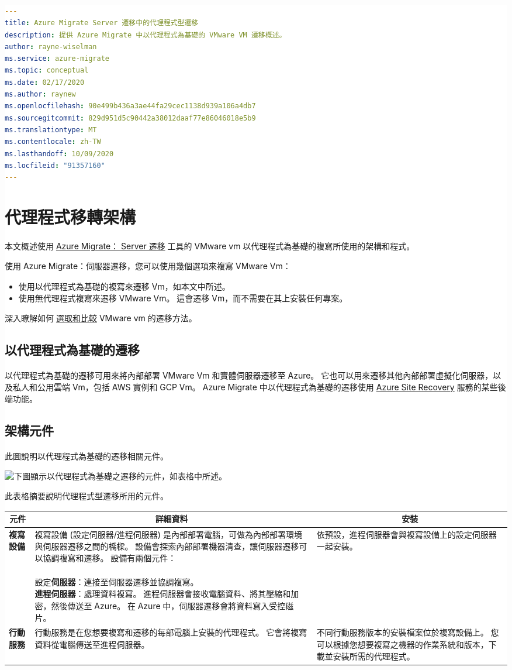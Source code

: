 ```yaml
---
title: Azure Migrate Server 遷移中的代理程式型遷移
description: 提供 Azure Migrate 中以代理程式為基礎的 VMware VM 遷移概述。
author: rayne-wiselman
ms.service: azure-migrate
ms.topic: conceptual
ms.date: 02/17/2020
ms.author: raynew
ms.openlocfilehash: 90e499b436a3ae44fa29cec1138d939a106a4db7
ms.sourcegitcommit: 829d951d5c90442a38012daaf77e86046018e5b9
ms.translationtype: MT
ms.contentlocale: zh-TW
ms.lasthandoff: 10/09/2020
ms.locfileid: "91357160"
---
```

# <a name="agent-based-migration-architecture"></a>代理程式移轉架構

本文概述使用 [Azure Migrate： Server 遷移](migrate-services-overview.md#azure-migrate-server-assessment-tool) 工具的 VMware vm 以代理程式為基礎的複寫所使用的架構和程式。

使用 Azure Migrate：伺服器遷移，您可以使用幾個選項來複寫 VMware Vm：

- 使用以代理程式為基礎的複寫來遷移 Vm，如本文中所述。
- 使用無代理程式複寫來遷移 VMware Vm。 這會遷移 Vm，而不需要在其上安裝任何專案。

深入瞭解如何 [選取和比較](server-migrate-overview.md) VMware vm 的遷移方法。 


## <a name="agent-based-migration"></a>以代理程式為基礎的遷移

以代理程式為基礎的遷移可用來將內部部署 VMware Vm 和實體伺服器遷移至 Azure。 它也可以用來遷移其他內部部署虛擬化伺服器，以及私人和公用雲端 Vm，包括 AWS 實例和 GCP Vm。 Azure Migrate 中以代理程式為基礎的遷移使用 [Azure Site Recovery](../site-recovery/site-recovery-overview.md) 服務的某些後端功能。


## <a name="architectural-components"></a>架構元件

此圖說明以代理程式為基礎的遷移相關元件。

![下圖顯示以代理程式為基礎之遷移的元件，如表格中所述。](./media/agent-based-replication-architecture/architecture.png)

此表格摘要說明代理程式型遷移所用的元件。

**元件** | **詳細資料** | **安裝**
--- | --- | ---
**複寫設備** | 複寫設備 (設定伺服器/進程伺服器) 是內部部署電腦，可做為內部部署環境與伺服器遷移之間的橋樑。 設備會探索內部部署機器清查，讓伺服器遷移可以協調複寫和遷移。 設備有兩個元件：<br/><br/> 設定**伺服器**：連接至伺服器遷移並協調複寫。<br/> **進程伺服器**：處理資料複寫。 進程伺服器會接收電腦資料、將其壓縮和加密，然後傳送至 Azure。 在 Azure 中，伺服器遷移會將資料寫入受控磁片。 | 依預設，進程伺服器會與複寫設備上的設定伺服器一起安裝。
**行動服務** | 行動服務是在您想要複寫和遷移的每部電腦上安裝的代理程式。 它會將複寫資料從電腦傳送至進程伺服器。 | 不同行動服務版本的安裝檔案位於複寫設備上。 您可以根據您想要複寫之機器的作業系統和版本，下載並安裝所需的代理程式。
